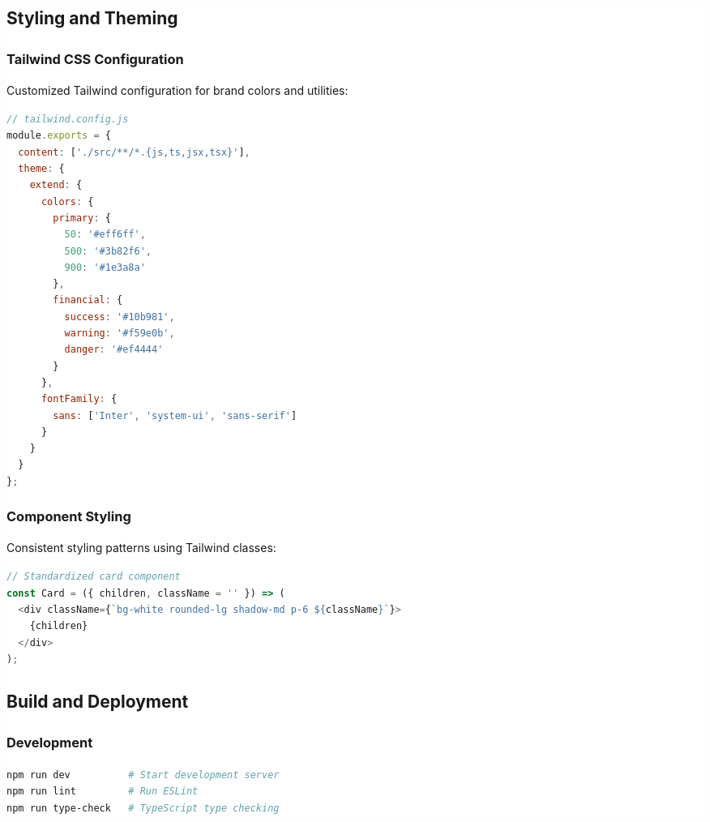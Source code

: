 ## Styling and Theming

### Tailwind CSS Configuration
Customized Tailwind configuration for brand colors and utilities:

```javascript
// tailwind.config.js
module.exports = {
  content: ['./src/**/*.{js,ts,jsx,tsx}'],
  theme: {
    extend: {
      colors: {
        primary: {
          50: '#eff6ff',
          500: '#3b82f6',
          900: '#1e3a8a'
        },
        financial: {
          success: '#10b981',
          warning: '#f59e0b',
          danger: '#ef4444'
        }
      },
      fontFamily: {
        sans: ['Inter', 'system-ui', 'sans-serif']
      }
    }
  }
};
```

### Component Styling
Consistent styling patterns using Tailwind classes:

```typescript
// Standardized card component
const Card = ({ children, className = '' }) => (
  <div className={`bg-white rounded-lg shadow-md p-6 ${className}`}>
    {children}
  </div>
);
```

## Build and Deployment

### Development
```bash
npm run dev          # Start development server
npm run lint         # Run ESLint
npm run type-check   # TypeScript type checking
```

